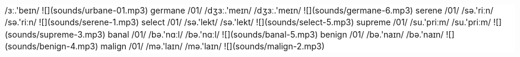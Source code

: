    <td style="text-align:left;"> /ɜː.'beɪn/ </td>
   <td style="text-align:left;"> ![](sounds/urbane-01.mp3) </td>
  </tr>
  <tr>
   <td style="text-align:left;"> germane </td>
   <td style="text-align:left;"> /01/ </td>
   <td style="text-align:left;"> /dʒɜː.'meɪn/ </td>
   <td style="text-align:left;"> /dʒɜː.'meɪn/ </td>
   <td style="text-align:left;"> ![](sounds/germane-6.mp3) </td>
  </tr>
  <tr>
   <td style="text-align:left;"> serene </td>
   <td style="text-align:left;"> /01/ </td>
   <td style="text-align:left;"> /sə.'riːn/ </td>
   <td style="text-align:left;"> /sə.'riːn/ </td>
   <td style="text-align:left;"> ![](sounds/serene-1.mp3) </td>
  </tr>
  <tr>
   <td style="text-align:left;"> select </td>
   <td style="text-align:left;"> /01/ </td>
   <td style="text-align:left;"> /sə.'lekt/ </td>
   <td style="text-align:left;"> /sə.'lekt/ </td>
   <td style="text-align:left;"> ![](sounds/select-5.mp3) </td>
  </tr>
  <tr>
   <td style="text-align:left;"> supreme </td>
   <td style="text-align:left;"> /01/ </td>
   <td style="text-align:left;"> /su.'priːm/ </td>
   <td style="text-align:left;"> /su.'priːm/ </td>
   <td style="text-align:left;"> ![](sounds/supreme-3.mp3) </td>
  </tr>
  <tr>
   <td style="text-align:left;"> banal </td>
   <td style="text-align:left;"> /01/ </td>
   <td style="text-align:left;"> /bə.'nɑːl/ </td>
   <td style="text-align:left;"> /bə.'nɑːl/ </td>
   <td style="text-align:left;"> ![](sounds/banal-5.mp3) </td>
  </tr>
  <tr>
   <td style="text-align:left;"> benign </td>
   <td style="text-align:left;"> /01/ </td>
   <td style="text-align:left;"> /bə.'naɪn/ </td>
   <td style="text-align:left;"> /bə.'naɪn/ </td>
   <td style="text-align:left;"> ![](sounds/benign-4.mp3) </td>
  </tr>
  <tr>
   <td style="text-align:left;"> malign </td>
   <td style="text-align:left;"> /01/ </td>
   <td style="text-align:left;"> /mə.'laɪn/ </td>
   <td style="text-align:left;"> /mə.'laɪn/ </td>
   <td style="text-align:left;"> ![](sounds/malign-2.mp3) </td>
  </tr>
</tbody>
</table>
